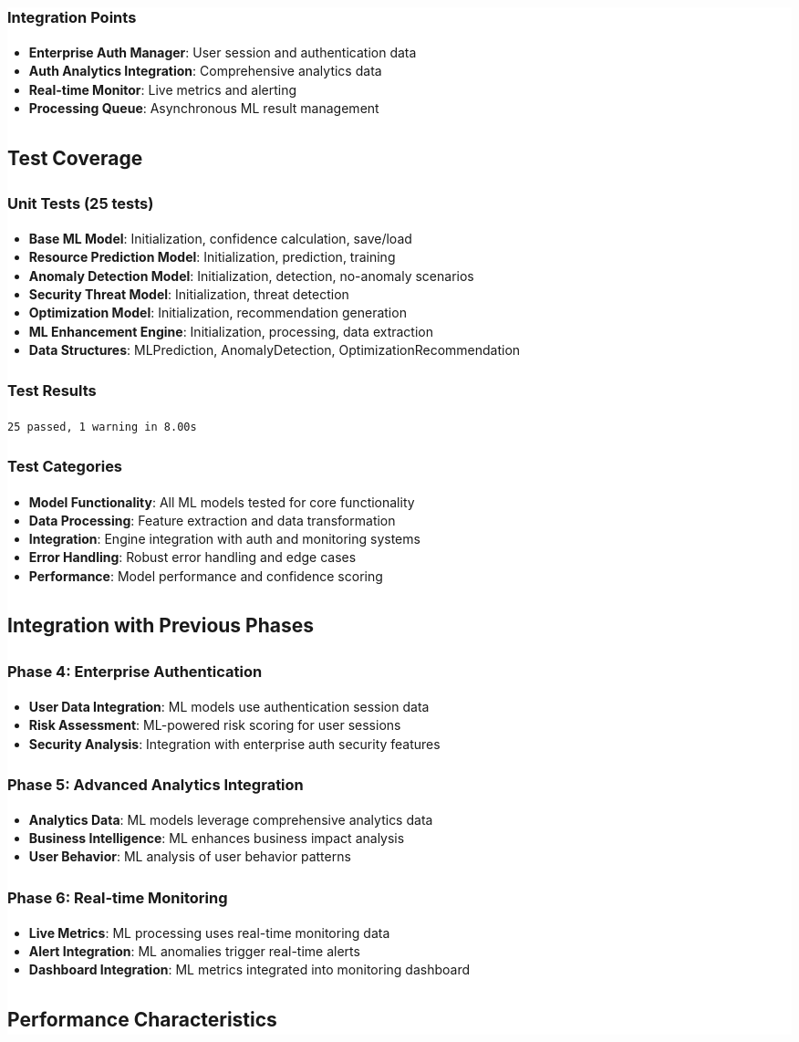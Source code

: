 ### Integration Points
- **Enterprise Auth Manager**: User session and authentication data
- **Auth Analytics Integration**: Comprehensive analytics data
- **Real-time Monitor**: Live metrics and alerting
- **Processing Queue**: Asynchronous ML result management

## Test Coverage

### Unit Tests (25 tests)
- **Base ML Model**: Initialization, confidence calculation, save/load
- **Resource Prediction Model**: Initialization, prediction, training
- **Anomaly Detection Model**: Initialization, detection, no-anomaly scenarios
- **Security Threat Model**: Initialization, threat detection
- **Optimization Model**: Initialization, recommendation generation
- **ML Enhancement Engine**: Initialization, processing, data extraction
- **Data Structures**: MLPrediction, AnomalyDetection, OptimizationRecommendation

### Test Results
```
25 passed, 1 warning in 8.00s
```

### Test Categories
- **Model Functionality**: All ML models tested for core functionality
- **Data Processing**: Feature extraction and data transformation
- **Integration**: Engine integration with auth and monitoring systems
- **Error Handling**: Robust error handling and edge cases
- **Performance**: Model performance and confidence scoring

## Integration with Previous Phases

### Phase 4: Enterprise Authentication
- **User Data Integration**: ML models use authentication session data
- **Risk Assessment**: ML-powered risk scoring for user sessions
- **Security Analysis**: Integration with enterprise auth security features

### Phase 5: Advanced Analytics Integration
- **Analytics Data**: ML models leverage comprehensive analytics data
- **Business Intelligence**: ML enhances business impact analysis
- **User Behavior**: ML analysis of user behavior patterns

### Phase 6: Real-time Monitoring
- **Live Metrics**: ML processing uses real-time monitoring data
- **Alert Integration**: ML anomalies trigger real-time alerts
- **Dashboard Integration**: ML metrics integrated into monitoring dashboard

## Performance Characteristics
